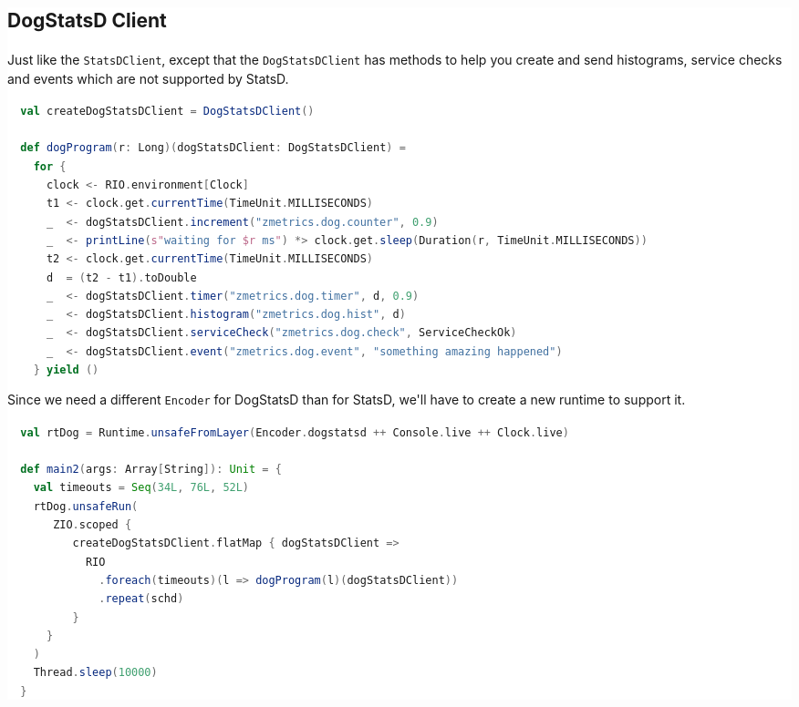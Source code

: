 ## DogStatsD Client
Just like the `StatsDClient`, except that the `DogStatsDClient` has methods to
help you create and send histograms, service checks and events which are not
supported by StatsD. 

```scala mdoc:silent
  val createDogStatsDClient = DogStatsDClient()

  def dogProgram(r: Long)(dogStatsDClient: DogStatsDClient) =
    for {
      clock <- RIO.environment[Clock]
      t1 <- clock.get.currentTime(TimeUnit.MILLISECONDS)
      _  <- dogStatsDClient.increment("zmetrics.dog.counter", 0.9)
      _  <- printLine(s"waiting for $r ms") *> clock.get.sleep(Duration(r, TimeUnit.MILLISECONDS))
      t2 <- clock.get.currentTime(TimeUnit.MILLISECONDS)
      d  = (t2 - t1).toDouble
      _  <- dogStatsDClient.timer("zmetrics.dog.timer", d, 0.9)
      _  <- dogStatsDClient.histogram("zmetrics.dog.hist", d)
      _  <- dogStatsDClient.serviceCheck("zmetrics.dog.check", ServiceCheckOk)
      _  <- dogStatsDClient.event("zmetrics.dog.event", "something amazing happened")
    } yield ()
```

Since we need a different `Encoder` for DogStatsD than for StatsD, we'll have to
create a new runtime to support it.

```scala mdoc:silent
  val rtDog = Runtime.unsafeFromLayer(Encoder.dogstatsd ++ Console.live ++ Clock.live)
  
  def main2(args: Array[String]): Unit = {
    val timeouts = Seq(34L, 76L, 52L)
    rtDog.unsafeRun(
       ZIO.scoped {
          createDogStatsDClient.flatMap { dogStatsDClient =>
            RIO
              .foreach(timeouts)(l => dogProgram(l)(dogStatsDClient))
              .repeat(schd)
          }
      }
    )
    Thread.sleep(10000)
  }

```
